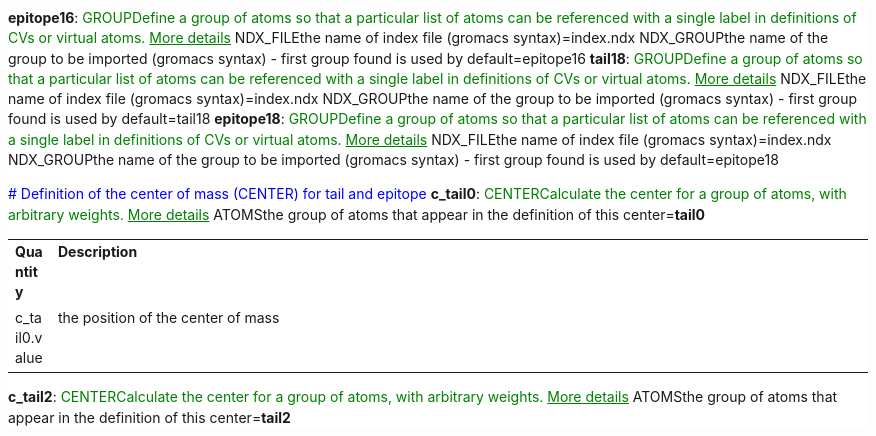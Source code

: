 <span style="display:none;" id="data/Plumed-nest/7q4b/plumed_analysis.dattail16">The GROUP action with label <b>tail16</b> calculates something</span><b name="data/Plumed-nest/7q4b/plumed_analysis.datepitope16" onclick='showPath("data/Plumed-nest/7q4b/plumed_analysis.dat","data/Plumed-nest/7q4b/plumed_analysis.datepitope16","data/Plumed-nest/7q4b/plumed_analysis.datepitope16","brown")'>epitope16</b>: <span class="plumedtooltip" style="color:green">GROUP<span class="right">Define a group of atoms so that a particular list of atoms can be referenced with a single label in definitions of CVs or virtual atoms. <a href="https://www.plumed.org/doc-master/user-doc/html/GROUP" style="color:green">More details</a><i></i></span></span> <span class="plumedtooltip">NDX_FILE<span class="right">the name of index file (gromacs syntax)<i></i></span></span>=index.ndx <span class="plumedtooltip">NDX_GROUP<span class="right">the name of the group to be imported (gromacs syntax) - first group found is used by default<i></i></span></span>=epitope16
<span style="display:none;" id="data/Plumed-nest/7q4b/plumed_analysis.datepitope16">The GROUP action with label <b>epitope16</b> calculates something</span><b name="data/Plumed-nest/7q4b/plumed_analysis.dattail18" onclick='showPath("data/Plumed-nest/7q4b/plumed_analysis.dat","data/Plumed-nest/7q4b/plumed_analysis.dattail18","data/Plumed-nest/7q4b/plumed_analysis.dattail18","brown")'>tail18</b>: <span class="plumedtooltip" style="color:green">GROUP<span class="right">Define a group of atoms so that a particular list of atoms can be referenced with a single label in definitions of CVs or virtual atoms. <a href="https://www.plumed.org/doc-master/user-doc/html/GROUP" style="color:green">More details</a><i></i></span></span> <span class="plumedtooltip">NDX_FILE<span class="right">the name of index file (gromacs syntax)<i></i></span></span>=index.ndx <span class="plumedtooltip">NDX_GROUP<span class="right">the name of the group to be imported (gromacs syntax) - first group found is used by default<i></i></span></span>=tail18
<span style="display:none;" id="data/Plumed-nest/7q4b/plumed_analysis.dattail18">The GROUP action with label <b>tail18</b> calculates something</span><b name="data/Plumed-nest/7q4b/plumed_analysis.datepitope18" onclick='showPath("data/Plumed-nest/7q4b/plumed_analysis.dat","data/Plumed-nest/7q4b/plumed_analysis.datepitope18","data/Plumed-nest/7q4b/plumed_analysis.datepitope18","brown")'>epitope18</b>: <span class="plumedtooltip" style="color:green">GROUP<span class="right">Define a group of atoms so that a particular list of atoms can be referenced with a single label in definitions of CVs or virtual atoms. <a href="https://www.plumed.org/doc-master/user-doc/html/GROUP" style="color:green">More details</a><i></i></span></span> <span class="plumedtooltip">NDX_FILE<span class="right">the name of index file (gromacs syntax)<i></i></span></span>=index.ndx <span class="plumedtooltip">NDX_GROUP<span class="right">the name of the group to be imported (gromacs syntax) - first group found is used by default<i></i></span></span>=epitope18

<span style="color:blue" class="comment"># Definition of the center of mass (CENTER) for tail and epitope</span>
<span style="display:none;" id="data/Plumed-nest/7q4b/plumed_analysis.datepitope18">The GROUP action with label <b>epitope18</b> calculates something</span><b name="data/Plumed-nest/7q4b/plumed_analysis.datc_tail0" onclick='showPath("data/Plumed-nest/7q4b/plumed_analysis.dat","data/Plumed-nest/7q4b/plumed_analysis.datc_tail0","data/Plumed-nest/7q4b/plumed_analysis.datc_tail0","brown")'>c_tail0</b>: <span class="plumedtooltip" style="color:green">CENTER<span class="right">Calculate the center for a group of atoms, with arbitrary weights. <a href="https://www.plumed.org/doc-master/user-doc/html/CENTER" style="color:green">More details</a><i></i></span></span> <span class="plumedtooltip">ATOMS<span class="right">the group of atoms that appear in the definition of this center<i></i></span></span>=<b name="data/Plumed-nest/7q4b/plumed_analysis.dattail0">tail0</b>
<span style="display:none;" id="data/Plumed-nest/7q4b/plumed_analysis.datc_tail0">The CENTER action with label <b>c_tail0</b> calculates the following quantities:<table  align="center" frame="void" width="95%" cellpadding="5%"><tr><td width="5%"><b> Quantity </b>  </td><td><b> Description </b> </td></tr><tr><td width="5%">c_tail0.value</td><td>the position of the center of mass</td></tr></table></span><b name="data/Plumed-nest/7q4b/plumed_analysis.datc_tail2" onclick='showPath("data/Plumed-nest/7q4b/plumed_analysis.dat","data/Plumed-nest/7q4b/plumed_analysis.datc_tail2","data/Plumed-nest/7q4b/plumed_analysis.datc_tail2","brown")'>c_tail2</b>: <span class="plumedtooltip" style="color:green">CENTER<span class="right">Calculate the center for a group of atoms, with arbitrary weights. <a href="https://www.plumed.org/doc-master/user-doc/html/CENTER" style="color:green">More details</a><i></i></span></span> <span class="plumedtooltip">ATOMS<span class="right">the group of atoms that appear in the definition of this center<i></i></span></span>=<b name="data/Plumed-nest/7q4b/plumed_analysis.dattail2">tail2</b>